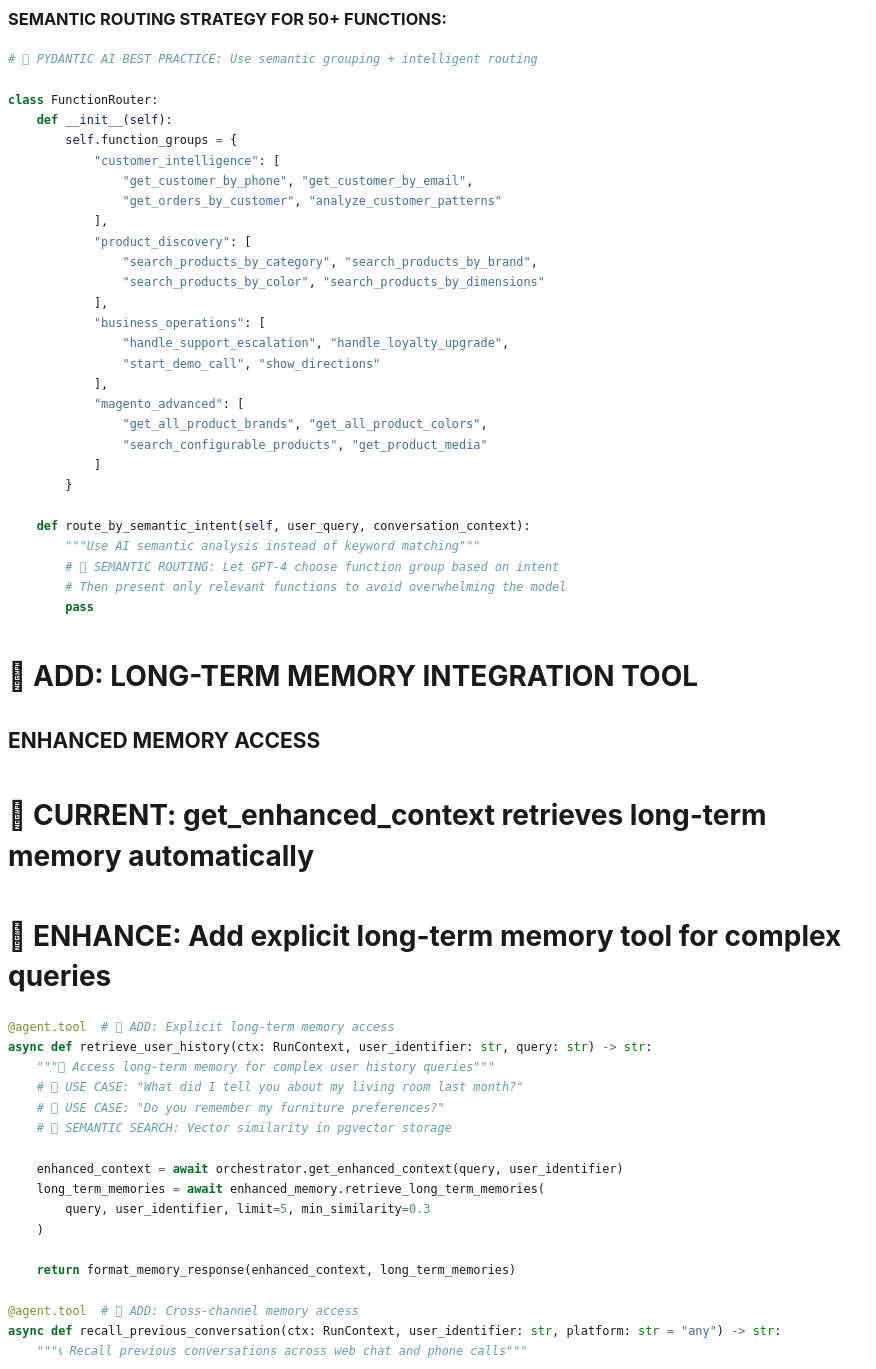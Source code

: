### **SEMANTIC ROUTING STRATEGY FOR 50+ FUNCTIONS:**
```python
# 💭 PYDANTIC AI BEST PRACTICE: Use semantic grouping + intelligent routing

class FunctionRouter:
    def __init__(self):
        self.function_groups = {
            "customer_intelligence": [
                "get_customer_by_phone", "get_customer_by_email", 
                "get_orders_by_customer", "analyze_customer_patterns"
            ],
            "product_discovery": [
                "search_products_by_category", "search_products_by_brand",
                "search_products_by_color", "search_products_by_dimensions"
            ],
            "business_operations": [
                "handle_support_escalation", "handle_loyalty_upgrade",
                "start_demo_call", "show_directions"
            ],
            "magento_advanced": [
                "get_all_product_brands", "get_all_product_colors",
                "search_configurable_products", "get_product_media"
            ]
        }
    
    def route_by_semantic_intent(self, user_query, conversation_context):
        """Use AI semantic analysis instead of keyword matching"""
        # 💭 SEMANTIC ROUTING: Let GPT-4 choose function group based on intent
        # Then present only relevant functions to avoid overwhelming the model
        pass
```

# 🧠 ADD: LONG-TERM MEMORY INTEGRATION TOOL

## **ENHANCED MEMORY ACCESS**
# 💭 CURRENT: get_enhanced_context retrieves long-term memory automatically
# 💭 ENHANCE: Add explicit long-term memory tool for complex queries

```python
@agent.tool  # 🚨 ADD: Explicit long-term memory access
async def retrieve_user_history(ctx: RunContext, user_identifier: str, query: str) -> str:
    """🧠 Access long-term memory for complex user history queries"""
    # 💭 USE CASE: "What did I tell you about my living room last month?"
    # 💭 USE CASE: "Do you remember my furniture preferences?"
    # 💭 SEMANTIC SEARCH: Vector similarity in pgvector storage
    
    enhanced_context = await orchestrator.get_enhanced_context(query, user_identifier)
    long_term_memories = await enhanced_memory.retrieve_long_term_memories(
        query, user_identifier, limit=5, min_similarity=0.3
    )
    
    return format_memory_response(enhanced_context, long_term_memories)

@agent.tool  # 🚨 ADD: Cross-channel memory access
async def recall_previous_conversation(ctx: RunContext, user_identifier: str, platform: str = "any") -> str:
    """📞 Recall previous conversations across web chat and phone calls"""
```
